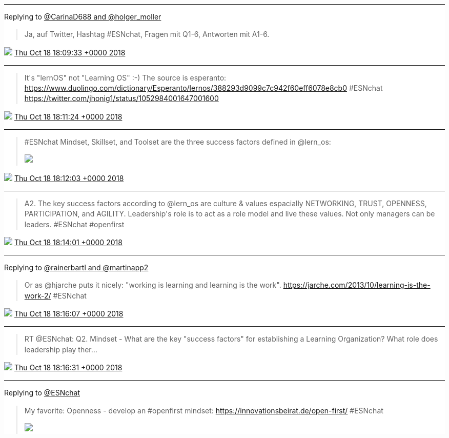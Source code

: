 ----

Replying to [@CarinaD688 and @holger_moller](https://twitter.com/carina_bib/status/1052982236243464193)

> Ja, auf Twitter, Hashtag #ESNchat, Fragen mit Q1-6, Antworten mit A1-6.

<img src="media/tweet.ico" width="12" /> [Thu Oct 18 18:09:33 +0000 2018](https://twitter.com/SimonDueckert/status/1052985045856735234)

----

> It's "lernOS" not "Learning OS" :-) The source is esperanto: https://www.duolingo.com/dictionary/Esperanto/lernos/388293d9099c7c942f60eff6078e8cb0 #ESNchat https://twitter.com/jhonig1/status/1052984001647001600

<img src="media/tweet.ico" width="12" /> [Thu Oct 18 18:11:24 +0000 2018](https://twitter.com/SimonDueckert/status/1052985515161595904)

----

> #ESNchat Mindset, Skillset, and Toolset are the three success factors defined in @lern_os: 
> 
> ![](https://t.co/9SNgAaMxNB)

<img src="media/tweet.ico" width="12" /> [Thu Oct 18 18:12:03 +0000 2018](https://twitter.com/SimonDueckert/status/1052985676801744896)

----

> A2. The key success factors according to @lern_os are culture &amp; values espacially NETWORKING, TRUST, OPENNESS, PARTICIPATION, and AGILITY. Leadership's role is to act as a role model and live these values. Not only managers can be leaders. #ESNchat #openfirst

<img src="media/tweet.ico" width="12" /> [Thu Oct 18 18:14:01 +0000 2018](https://twitter.com/SimonDueckert/status/1052986170395828224)

----

Replying to [@rainerbartl and @martinapp2](https://twitter.com/rainerbartl/status/1052986017786007552)

> Or as @hjarche puts it nicely: "working is learning and learning is the work". https://jarche.com/2013/10/learning-is-the-work-2/ #ESNchat

<img src="media/tweet.ico" width="12" /> [Thu Oct 18 18:16:07 +0000 2018](https://twitter.com/SimonDueckert/status/1052986698882265089)

----

> RT @ESNchat: Q2. Mindset - What are the key "success factors" for establishing a Learning Organization? What role does leadership play ther…

<img src="media/tweet.ico" width="12" /> [Thu Oct 18 18:16:31 +0000 2018](https://twitter.com/SimonDueckert/status/1052986800959033344)

----

Replying to [@ESNchat](https://twitter.com/ESNchat/status/1052986167136727040)

> My favorite: Openness - develop an #openfirst mindset: https://innovationsbeirat.de/open-first/ #ESNchat 
> 
> ![](https://t.co/nySQYiqUZk)
